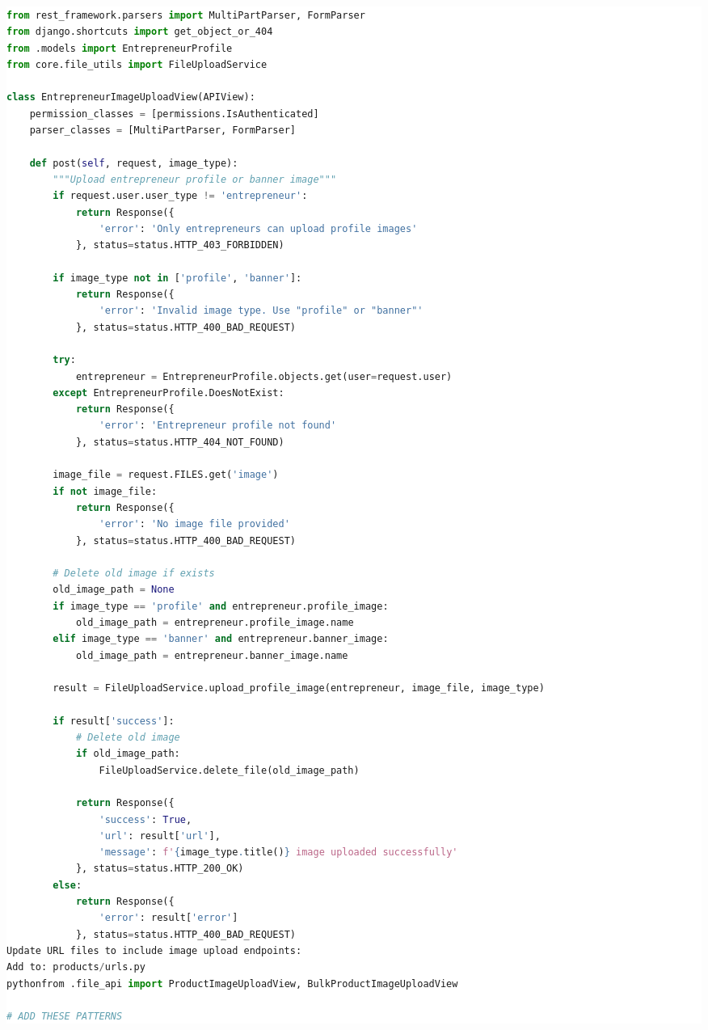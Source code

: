 ```python
from rest_framework.parsers import MultiPartParser, FormParser
from django.shortcuts import get_object_or_404
from .models import EntrepreneurProfile
from core.file_utils import FileUploadService

class EntrepreneurImageUploadView(APIView):
    permission_classes = [permissions.IsAuthenticated]
    parser_classes = [MultiPartParser, FormParser]
    
    def post(self, request, image_type):
        """Upload entrepreneur profile or banner image"""
        if request.user.user_type != 'entrepreneur':
            return Response({
                'error': 'Only entrepreneurs can upload profile images'
            }, status=status.HTTP_403_FORBIDDEN)
        
        if image_type not in ['profile', 'banner']:
            return Response({
                'error': 'Invalid image type. Use "profile" or "banner"'
            }, status=status.HTTP_400_BAD_REQUEST)
        
        try:
            entrepreneur = EntrepreneurProfile.objects.get(user=request.user)
        except EntrepreneurProfile.DoesNotExist:
            return Response({
                'error': 'Entrepreneur profile not found'
            }, status=status.HTTP_404_NOT_FOUND)
        
        image_file = request.FILES.get('image')
        if not image_file:
            return Response({
                'error': 'No image file provided'
            }, status=status.HTTP_400_BAD_REQUEST)
        
        # Delete old image if exists
        old_image_path = None
        if image_type == 'profile' and entrepreneur.profile_image:
            old_image_path = entrepreneur.profile_image.name
        elif image_type == 'banner' and entrepreneur.banner_image:
            old_image_path = entrepreneur.banner_image.name
        
        result = FileUploadService.upload_profile_image(entrepreneur, image_file, image_type)
        
        if result['success']:
            # Delete old image
            if old_image_path:
                FileUploadService.delete_file(old_image_path)
            
            return Response({
                'success': True,
                'url': result['url'],
                'message': f'{image_type.title()} image uploaded successfully'
            }, status=status.HTTP_200_OK)
        else:
            return Response({
                'error': result['error']
            }, status=status.HTTP_400_BAD_REQUEST)
Update URL files to include image upload endpoints:
Add to: products/urls.py
pythonfrom .file_api import ProductImageUploadView, BulkProductImageUploadView

# ADD THESE PATTERNS
```